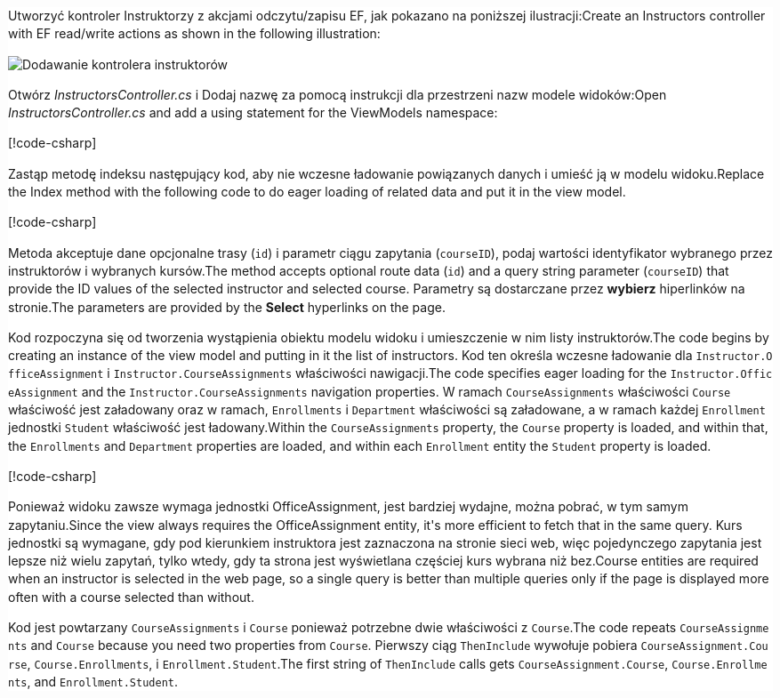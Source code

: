 <span data-ttu-id="612d9-187">Utworzyć kontroler Instruktorzy z akcjami odczytu/zapisu EF, jak pokazano na poniższej ilustracji:</span><span class="sxs-lookup"><span data-stu-id="612d9-187">Create an Instructors controller with EF read/write actions as shown in the following illustration:</span></span>

![Dodawanie kontrolera instruktorów](read-related-data/_static/add-instructors-controller.png)

<span data-ttu-id="612d9-189">Otwórz *InstructorsController.cs* i Dodaj nazwę za pomocą instrukcji dla przestrzeni nazw modele widoków:</span><span class="sxs-lookup"><span data-stu-id="612d9-189">Open *InstructorsController.cs* and add a using statement for the ViewModels namespace:</span></span>

[!code-csharp[](intro/samples/cu/Controllers/InstructorsController.cs?name=snippet_Using)]

<span data-ttu-id="612d9-190">Zastąp metodę indeksu następujący kod, aby nie wczesne ładowanie powiązanych danych i umieść ją w modelu widoku.</span><span class="sxs-lookup"><span data-stu-id="612d9-190">Replace the Index method with the following code to do eager loading of related data and put it in the view model.</span></span>

[!code-csharp[](intro/samples/cu/Controllers/InstructorsController.cs?name=snippet_EagerLoading)]

<span data-ttu-id="612d9-191">Metoda akceptuje dane opcjonalne trasy (`id`) i parametr ciągu zapytania (`courseID`), podaj wartości identyfikator wybranego przez instruktorów i wybranych kursów.</span><span class="sxs-lookup"><span data-stu-id="612d9-191">The method accepts optional route data (`id`) and a query string parameter (`courseID`) that provide the ID values of the selected instructor and selected course.</span></span> <span data-ttu-id="612d9-192">Parametry są dostarczane przez **wybierz** hiperlinków na stronie.</span><span class="sxs-lookup"><span data-stu-id="612d9-192">The parameters are provided by the **Select** hyperlinks on the page.</span></span>

<span data-ttu-id="612d9-193">Kod rozpoczyna się od tworzenia wystąpienia obiektu modelu widoku i umieszczenie w nim listy instruktorów.</span><span class="sxs-lookup"><span data-stu-id="612d9-193">The code begins by creating an instance of the view model and putting in it the list of instructors.</span></span> <span data-ttu-id="612d9-194">Kod ten określa wczesne ładowanie dla `Instructor.OfficeAssignment` i `Instructor.CourseAssignments` właściwości nawigacji.</span><span class="sxs-lookup"><span data-stu-id="612d9-194">The code specifies eager loading for the `Instructor.OfficeAssignment` and the `Instructor.CourseAssignments` navigation properties.</span></span> <span data-ttu-id="612d9-195">W ramach `CourseAssignments` właściwości `Course` właściwość jest załadowany oraz w ramach, `Enrollments` i `Department` właściwości są załadowane, a w ramach każdej `Enrollment` jednostki `Student` właściwość jest ładowany.</span><span class="sxs-lookup"><span data-stu-id="612d9-195">Within the `CourseAssignments` property, the `Course` property is loaded, and within that, the `Enrollments` and `Department` properties are loaded, and within each `Enrollment` entity the `Student` property is loaded.</span></span>

[!code-csharp[](intro/samples/cu/Controllers/InstructorsController.cs?name=snippet_ThenInclude)]

<span data-ttu-id="612d9-196">Ponieważ widoku zawsze wymaga jednostki OfficeAssignment, jest bardziej wydajne, można pobrać, w tym samym zapytaniu.</span><span class="sxs-lookup"><span data-stu-id="612d9-196">Since the view always requires the OfficeAssignment entity, it's more efficient to fetch that in the same query.</span></span> <span data-ttu-id="612d9-197">Kurs jednostki są wymagane, gdy pod kierunkiem instruktora jest zaznaczona na stronie sieci web, więc pojedynczego zapytania jest lepsze niż wielu zapytań, tylko wtedy, gdy ta strona jest wyświetlana częściej kurs wybrana niż bez.</span><span class="sxs-lookup"><span data-stu-id="612d9-197">Course entities are required when an instructor is selected in the web page, so a single query is better than multiple queries only if the page is displayed more often with a course selected than without.</span></span>

<span data-ttu-id="612d9-198">Kod jest powtarzany `CourseAssignments` i `Course` ponieważ potrzebne dwie właściwości z `Course`.</span><span class="sxs-lookup"><span data-stu-id="612d9-198">The code repeats `CourseAssignments` and `Course` because you need two properties from `Course`.</span></span> <span data-ttu-id="612d9-199">Pierwszy ciąg `ThenInclude` wywołuje pobiera `CourseAssignment.Course`, `Course.Enrollments`, i `Enrollment.Student`.</span><span class="sxs-lookup"><span data-stu-id="612d9-199">The first string of `ThenInclude` calls gets `CourseAssignment.Course`, `Course.Enrollments`, and `Enrollment.Student`.</span></span>
